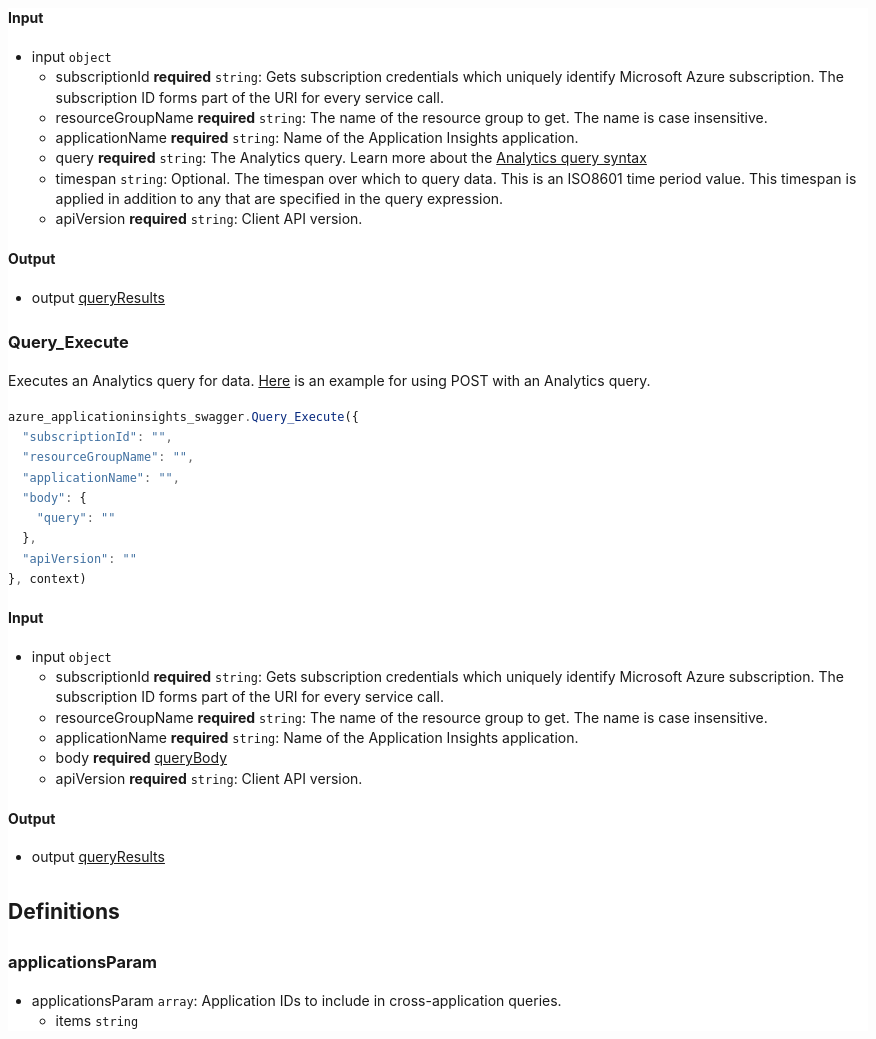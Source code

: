 #### Input
* input `object`
  * subscriptionId **required** `string`: Gets subscription credentials which uniquely identify Microsoft Azure subscription. The subscription ID forms part of the URI for every service call.
  * resourceGroupName **required** `string`: The name of the resource group to get. The name is case insensitive.
  * applicationName **required** `string`: Name of the Application Insights application.
  * query **required** `string`: The Analytics query. Learn more about the [Analytics query syntax](https://azure.microsoft.com/documentation/articles/app-insights-analytics-reference/)
  * timespan `string`: Optional. The timespan over which to query data. This is an ISO8601 time period value.  This timespan is applied in addition to any that are specified in the query expression.
  * apiVersion **required** `string`: Client API version.

#### Output
* output [queryResults](#queryresults)

### Query_Execute
Executes an Analytics query for data. [Here](https://dev.applicationinsights.io/documentation/Using-the-API/Query) is an example for using POST with an Analytics query.


```js
azure_applicationinsights_swagger.Query_Execute({
  "subscriptionId": "",
  "resourceGroupName": "",
  "applicationName": "",
  "body": {
    "query": ""
  },
  "apiVersion": ""
}, context)
```

#### Input
* input `object`
  * subscriptionId **required** `string`: Gets subscription credentials which uniquely identify Microsoft Azure subscription. The subscription ID forms part of the URI for every service call.
  * resourceGroupName **required** `string`: The name of the resource group to get. The name is case insensitive.
  * applicationName **required** `string`: Name of the Application Insights application.
  * body **required** [queryBody](#querybody)
  * apiVersion **required** `string`: Client API version.

#### Output
* output [queryResults](#queryresults)



## Definitions

### applicationsParam
* applicationsParam `array`: Application IDs to include in cross-application queries.
  * items `string`
